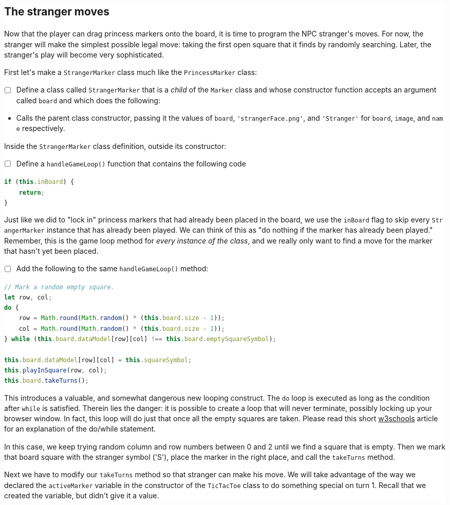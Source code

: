 ## The stranger moves

Now that the player can drag princess markers onto the board, it is time to program the NPC stranger's moves. For now, the stranger will make the simplest possible legal move: taking the first open square that it finds by randomly searching. Later, the stranger's play will become very sophisticated. 

First let's make a `StrangerMarker` class much like the `PrincessMarker` class:  

- [ ] Define a class called `StrangerMarker` that is a *child* of the `Marker` class and whose constructor function accepts an argument called `board` and which does the following:

- Calls the parent class constructor, passing it the values of `board`, `'strangerFace.png'`, and `'Stranger'` for `board`, `image`, and `name` respectively.

Inside the `StrangerMarker` class definition, outside its constructor:

- [ ] Define a `handleGameLoop()` function that contains the following code

```javascript
if (this.inBoard) {
    return;
}
```

Just like we did to "lock in" princess markers that had already been placed in the board, we use the `inBoard` flag to skip every `StrangerMarker` instance that has already been played.  We can think of this as "do nothing if the marker has already been played." Remember, this is the game loop method for *every instance of the class*, and we really only want to find a move for the marker that hasn't yet been placed.

- [ ] Add the following to the same `handleGameLoop()` method:

```javascript
// Mark a random empty square.
let row, col;
do {
    row = Math.round(Math.random() * (this.board.size - 1));
    col = Math.round(Math.random() * (this.board.size - 1));
} while (this.board.dataModel[row][col] !== this.board.emptySquareSymbol);

this.board.dataModel[row][col] = this.squareSymbol;
this.playInSquare(row, col);
this.board.takeTurns();
```

This introduces a valuable, and somewhat dangerous new looping construct.  The `do` loop is executed as long as the condition after `while` is satisfied.  Therein lies the danger: it is possible to create a loop that will never terminate, possibly locking up your browser window.  In fact, this loop will do just that once all the empty squares are taken.  Please read this short [w3schools](https://www.w3schools.com/jsref/jsref_dowhile.asp) article for an explanation of the do/while statement. 

In this case, we keep trying random column and row numbers between 0 and 2 until we find a square that is empty. Then we mark that board square with the stranger symbol ('S'), place the marker in the right place, and call the `takeTurns` method. 

Next we have to modify our `takeTurns` method so that stranger can make his move.  We will take advantage of the way we declared the `activeMarker` variable in the constructor of the `TicTacToe` class to do something special on turn 1.  Recall that we created the variable, but didn't give it a value.


[^R]: To be fair, even when we pass an object we are really passing the *value* of that object's ID, so everything in Javascript is technically "pass by value."
[^*]: Cell 1,0 (2nd row, first column) would be the fourth cell to be marked empty, since the column runs three times before the row is incremented by the outer loop.